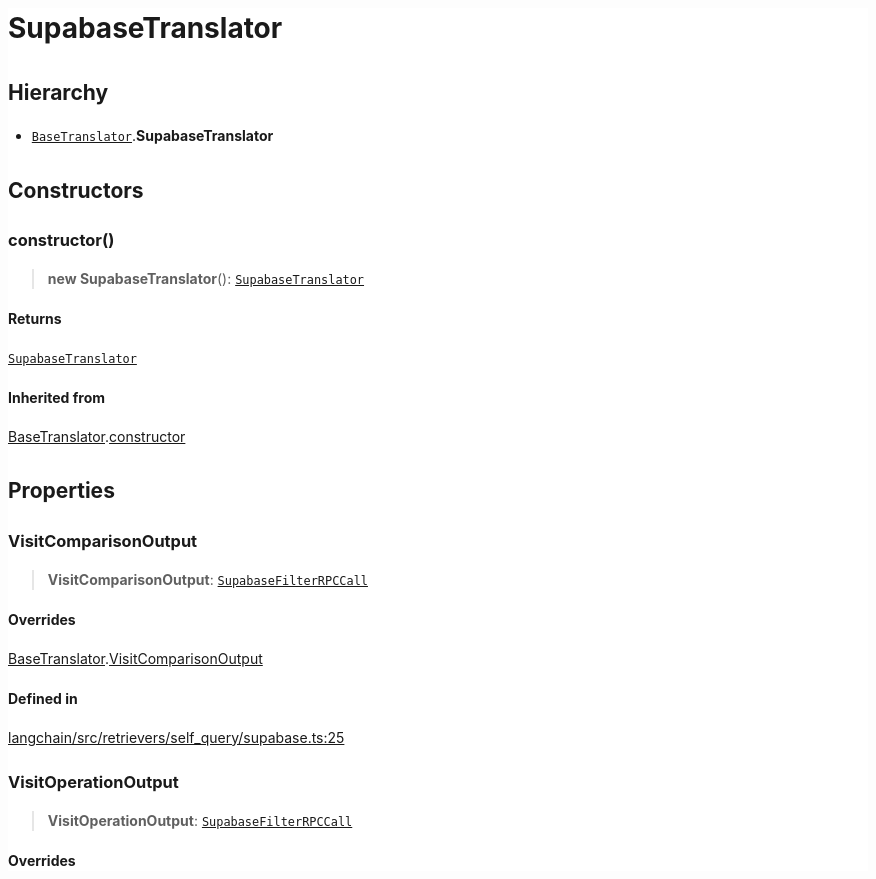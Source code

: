 SupabaseTranslator
==================

Hierarchy[​](#hierarchy "Direct link to Hierarchy")
---------------------------------------------------

*   [`BaseTranslator`](/docs/api/retrievers_self_query/classes/BaseTranslator).**SupabaseTranslator**

Constructors[​](#constructors "Direct link to Constructors")
------------------------------------------------------------

### constructor()[​](#constructor "Direct link to constructor()")

> **new SupabaseTranslator**(): [`SupabaseTranslator`](/docs/api/retrievers_self_query_supabase/classes/SupabaseTranslator)

#### Returns[​](#returns "Direct link to Returns")

[`SupabaseTranslator`](/docs/api/retrievers_self_query_supabase/classes/SupabaseTranslator)

#### Inherited from[​](#inherited-from "Direct link to Inherited from")

[BaseTranslator](/docs/api/retrievers_self_query/classes/BaseTranslator).[constructor](/docs/api/retrievers_self_query/classes/BaseTranslator#constructor)

Properties[​](#properties "Direct link to Properties")
------------------------------------------------------

### VisitComparisonOutput[​](#visitcomparisonoutput "Direct link to VisitComparisonOutput")

> **VisitComparisonOutput**: [`SupabaseFilterRPCCall`](/docs/api/vectorstores_supabase/types/SupabaseFilterRPCCall)

#### Overrides[​](#overrides "Direct link to Overrides")

[BaseTranslator](/docs/api/retrievers_self_query/classes/BaseTranslator).[VisitComparisonOutput](/docs/api/retrievers_self_query/classes/BaseTranslator#visitcomparisonoutput)

#### Defined in[​](#defined-in "Direct link to Defined in")

[langchain/src/retrievers/self\_query/supabase.ts:25](https://github.com/hwchase17/langchainjs/blob/46e1734/langchain/src/retrievers/self_query/supabase.ts#L25)

### VisitOperationOutput[​](#visitoperationoutput "Direct link to VisitOperationOutput")

> **VisitOperationOutput**: [`SupabaseFilterRPCCall`](/docs/api/vectorstores_supabase/types/SupabaseFilterRPCCall)

#### Overrides[​](#overrides-1 "Direct link to Overrides")
